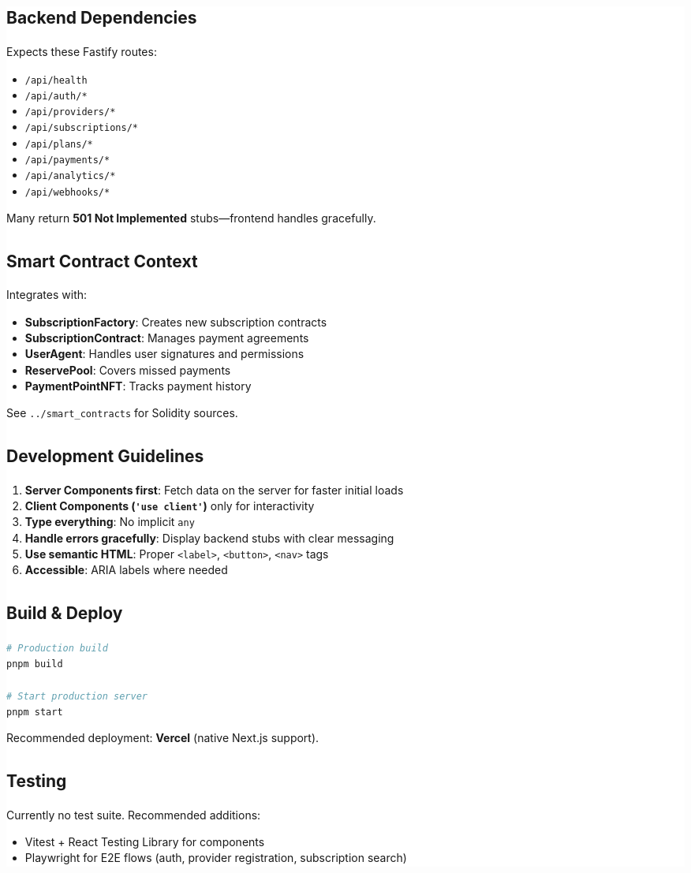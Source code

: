 ## Backend Dependencies

Expects these Fastify routes:

- `/api/health`
- `/api/auth/*`
- `/api/providers/*`
- `/api/subscriptions/*`
- `/api/plans/*`
- `/api/payments/*`
- `/api/analytics/*`
- `/api/webhooks/*`

Many return **501 Not Implemented** stubs—frontend handles gracefully.

## Smart Contract Context

Integrates with:

- **SubscriptionFactory**: Creates new subscription contracts
- **SubscriptionContract**: Manages payment agreements
- **UserAgent**: Handles user signatures and permissions
- **ReservePool**: Covers missed payments
- **PaymentPointNFT**: Tracks payment history

See `../smart_contracts` for Solidity sources.

## Development Guidelines

1. **Server Components first**: Fetch data on the server for faster initial loads
2. **Client Components (`'use client'`)** only for interactivity
3. **Type everything**: No implicit `any`
4. **Handle errors gracefully**: Display backend stubs with clear messaging
5. **Use semantic HTML**: Proper `<label>`, `<button>`, `<nav>` tags
6. **Accessible**: ARIA labels where needed

## Build & Deploy

```bash
# Production build
pnpm build

# Start production server
pnpm start
```

Recommended deployment: **Vercel** (native Next.js support).

## Testing

Currently no test suite. Recommended additions:

- Vitest + React Testing Library for components
- Playwright for E2E flows (auth, provider registration, subscription search)
